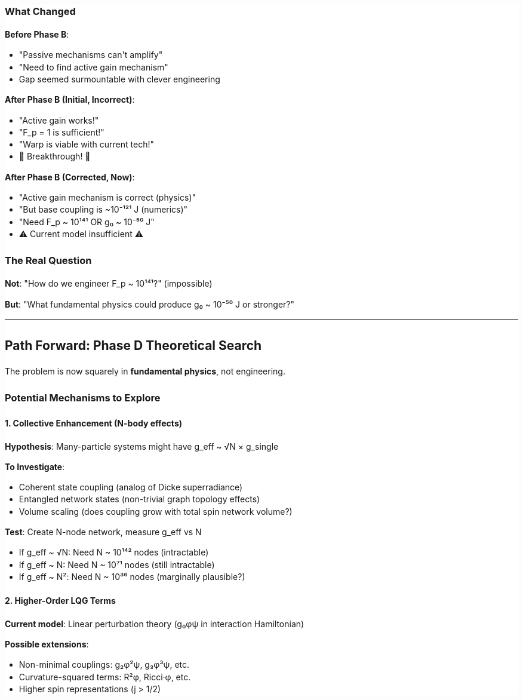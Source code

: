 ### What Changed

**Before Phase B**:
- "Passive mechanisms can't amplify"
- "Need to find active gain mechanism"
- Gap seemed surmountable with clever engineering

**After Phase B (Initial, Incorrect)**:
- "Active gain works!"
- "F_p = 1 is sufficient!"
- "Warp is viable with current tech!"
- 🎉 Breakthrough! 🎉

**After Phase B (Corrected, Now)**:
- "Active gain mechanism is correct (physics)"
- "But base coupling is ~10⁻¹²¹ J (numerics)"
- "Need F_p ~ 10¹⁴¹ OR g₀ ~ 10⁻⁵⁰ J"
- ⚠️ Current model insufficient ⚠️

### The Real Question

**Not**: "How do we engineer F_p ~ 10¹⁴¹?" (impossible)

**But**: "What fundamental physics could produce g₀ ~ 10⁻⁵⁰ J or stronger?"

---

## Path Forward: Phase D Theoretical Search

The problem is now squarely in **fundamental physics**, not engineering.

### Potential Mechanisms to Explore

#### 1. Collective Enhancement (N-body effects)

**Hypothesis**: Many-particle systems might have g_eff ~ √N × g_single

**To Investigate**:
- Coherent state coupling (analog of Dicke superradiance)
- Entangled network states (non-trivial graph topology effects)
- Volume scaling (does coupling grow with total spin network volume?)

**Test**: Create N-node network, measure g_eff vs N
- If g_eff ~ √N: Need N ~ 10¹⁴² nodes (intractable)
- If g_eff ~ N: Need N ~ 10⁷¹ nodes (still intractable)
- If g_eff ~ N²: Need N ~ 10³⁶ nodes (marginally plausible?)

#### 2. Higher-Order LQG Terms

**Current model**: Linear perturbation theory (g₀φψ in interaction Hamiltonian)

**Possible extensions**:
- Non-minimal couplings: g₂φ²ψ, g₃φ³ψ, etc.
- Curvature-squared terms: R²φ, Ricci·φ, etc.
- Higher spin representations (j > 1/2)
